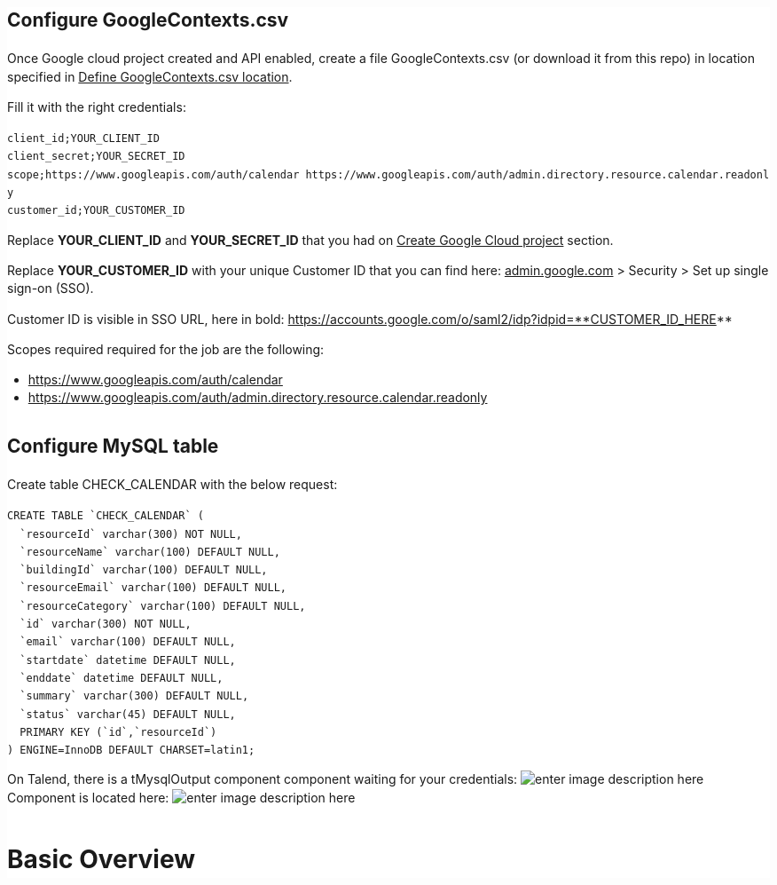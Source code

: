## Configure GoogleContexts.csv
Once Google cloud project created and API enabled, create a file GoogleContexts.csv (or download it from this repo) in location specified in [Define GoogleContexts.csv location](#define-googlecontexts.csv-location). 

Fill it with the right credentials:

    client_id;YOUR_CLIENT_ID
    client_secret;YOUR_SECRET_ID
    scope;https://www.googleapis.com/auth/calendar https://www.googleapis.com/auth/admin.directory.resource.calendar.readonly
    customer_id;YOUR_CUSTOMER_ID

Replace **YOUR_CLIENT_ID** and **YOUR_SECRET_ID** that you had on [Create Google Cloud project](#create-google-cloud-project) section.

Replace **YOUR_CUSTOMER_ID** with your unique Customer ID that you can find here: [admin.google.com](https://admin.google.com) > Security > Set up single sign-on (SSO).

Customer ID is visible in SSO URL, here in bold: https://accounts.google.com/o/saml2/idp?idpid=**CUSTOMER_ID_HERE**

Scopes required required for the job are the following:
 - https://www.googleapis.com/auth/calendar
 - https://www.googleapis.com/auth/admin.directory.resource.calendar.readonly



## Configure MySQL table
Create table CHECK_CALENDAR with the below request:

    CREATE TABLE `CHECK_CALENDAR` (
      `resourceId` varchar(300) NOT NULL,
      `resourceName` varchar(100) DEFAULT NULL,
      `buildingId` varchar(100) DEFAULT NULL,
      `resourceEmail` varchar(100) DEFAULT NULL,
      `resourceCategory` varchar(100) DEFAULT NULL,
      `id` varchar(300) NOT NULL,
      `email` varchar(100) DEFAULT NULL,
      `startdate` datetime DEFAULT NULL,
      `enddate` datetime DEFAULT NULL,
      `summary` varchar(300) DEFAULT NULL,
      `status` varchar(45) DEFAULT NULL,
      PRIMARY KEY (`id`,`resourceId`)
    ) ENGINE=InnoDB DEFAULT CHARSET=latin1;
    
On Talend, there is a tMysqlOutput component component waiting for your credentials:
![enter image description here](https://lh3.googleusercontent.com/WX4Arx4q9CkOq2hDj5bqzs9mbJhUihd210k8wsNa4HT_7KZgtc2jFg-6rstl80a2tHCiKu558zg4ZA0kFfVeQK_Vtxh11m_XcKx2DnHP_rvRQh1paPqu0yXCym0hjGKZJ4RFewLW6IosJ65PuWrDsfY5hMcYzzAKpPynefygNwLkuVcvX2cRqguNX7sxNRlZDRyaEwIegJo0SS8gGY1_iw9Cur7d4gr9hgmlYpP1mNwAOv1rHs6554FubRNugPdsY3aNxMAx6lGC8tu73jk_T2wADjBBCiPiTX95BBLloLsHbXr4WThsDhLhl4fuRvhrJfwXgDsvJKXz7WieIHtY2jFoAfXsWKyoHmZwr6nUPD_nw9TU2A-Wu3zqz-wW597K-DRuMm_GNC5ipY4qeNFfdbp1-yoo6E5N0ZzEZpWay8AjIsjpSD3DNq26pK3tHILzxamqNs3UN5tKw0fsjeyWfC9aeT6LflRXDTBf0pw3FT1PRvtlmz2m86ghYpvk0nCj4g85krXOfFS5UpLZWteT6ql6yBwMnMCudjmunqUvptsJJPvTINWSCUzec7nHHT8kPbbxV2p7qNkFVzbt7ur_WPZCxDTflzyCmKjep8le=w854-h253-no)
Component is located here:
![enter image description here](https://lh3.googleusercontent.com/no5okPomOPLWCi4TnY8RiMQkY38cE_uiDXXMll77MuYOJLPpXXhIUqHXEDghpjUAC-sAuuaGTHHs23fBy11pvULnbZ5xGmbop7G3ouRKIJn1VXDc-PU4I1iOCh0j2VSb_hmZMCJdHB-1r0nUodx-8Zdm0yjxtp9aD30doRS8RWg1rP1m_VNWg-LniQGDJp8x4GpESzxGC5uP_T22tUyN5VErtrTnTMw_ZKYRSn33FbwNrqRK8Dp-QSOKKWwIo5iWIoxTeQlEOMpVZ1z5-4VAhI8lQ3XAYyDSbdm8zuqmBGFc21r5qUH-XpvsrnS7WL74oHHvrvwF9_jy8UAWkhWScvtYR8D1CD4Kpyfy_sGHllqAFrUuwlddY3FbQOD3V92LdM7IW0NCCuzhWmf-tne1XGnoxIxRX-u4yKqdzcIHR0avTvNzPBvNSQsQ1yk-wpRzWJbRxFwhDO0yg-wqLPpn0f1RgJE1LwZHUWxM9o5nhTtFJXdkQpXikNkc9QeiGt70KR9hF1JFkQuV2FUdZVM9CPxHfcs5X7qN6BwDKxCKJYB0md7Gb8paOAZD3Ofu0YUMtMVRcWOlF_RfOIvPCS5Y48IGVO07y_z_Rvc6kcio=w840-h312-no)

# Basic Overview
